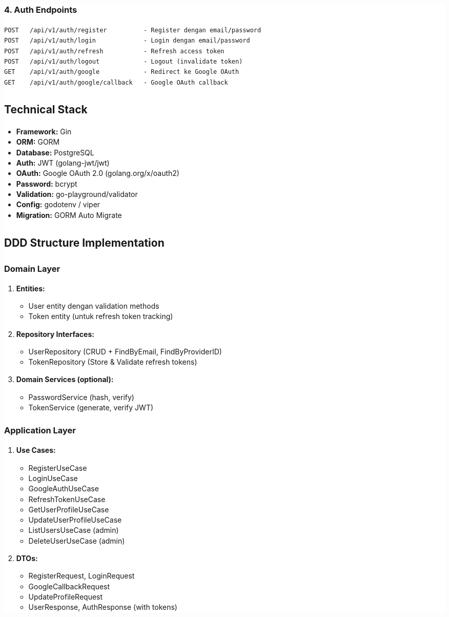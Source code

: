 ### 4. Auth Endpoints
```
POST   /api/v1/auth/register          - Register dengan email/password
POST   /api/v1/auth/login             - Login dengan email/password
POST   /api/v1/auth/refresh           - Refresh access token
POST   /api/v1/auth/logout            - Logout (invalidate token)
GET    /api/v1/auth/google            - Redirect ke Google OAuth
GET    /api/v1/auth/google/callback   - Google OAuth callback
```

## Technical Stack
- **Framework:** Gin
- **ORM:** GORM
- **Database:** PostgreSQL
- **Auth:** JWT (golang-jwt/jwt)
- **OAuth:** Google OAuth 2.0 (golang.org/x/oauth2)
- **Password:** bcrypt
- **Validation:** go-playground/validator
- **Config:** godotenv / viper
- **Migration:** GORM Auto Migrate

## DDD Structure Implementation

### Domain Layer
1. **Entities:**
   - User entity dengan validation methods
   - Token entity (untuk refresh token tracking)

2. **Repository Interfaces:**
   - UserRepository (CRUD + FindByEmail, FindByProviderID)
   - TokenRepository (Store & Validate refresh tokens)

3. **Domain Services (optional):**
   - PasswordService (hash, verify)
   - TokenService (generate, verify JWT)

### Application Layer
1. **Use Cases:**
   - RegisterUseCase
   - LoginUseCase
   - GoogleAuthUseCase
   - RefreshTokenUseCase
   - GetUserProfileUseCase
   - UpdateUserProfileUseCase
   - ListUsersUseCase (admin)
   - DeleteUserUseCase (admin)

2. **DTOs:**
   - RegisterRequest, LoginRequest
   - GoogleCallbackRequest
   - UpdateProfileRequest
   - UserResponse, AuthResponse (with tokens)
